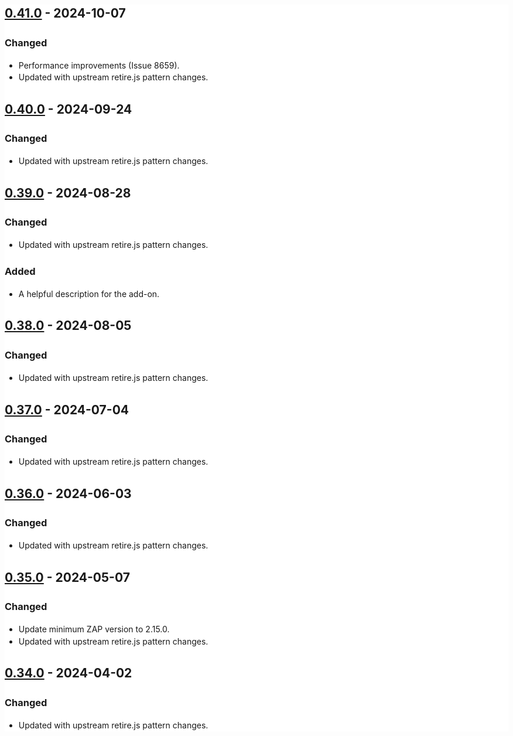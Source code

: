 ## [0.41.0] - 2024-10-07
### Changed
- Performance improvements (Issue 8659).
- Updated with upstream retire.js pattern changes.

## [0.40.0] - 2024-09-24
### Changed
- Updated with upstream retire.js pattern changes.

## [0.39.0] - 2024-08-28
### Changed
- Updated with upstream retire.js pattern changes.

### Added
- A helpful description for the add-on.

## [0.38.0] - 2024-08-05
### Changed
- Updated with upstream retire.js pattern changes.

## [0.37.0] - 2024-07-04
### Changed
- Updated with upstream retire.js pattern changes.

## [0.36.0] - 2024-06-03
### Changed
- Updated with upstream retire.js pattern changes.



## [0.35.0] - 2024-05-07
### Changed
- Update minimum ZAP version to 2.15.0.
- Updated with upstream retire.js pattern changes.



## [0.34.0] - 2024-04-02
### Changed
- Updated with upstream retire.js pattern changes.



[0.47.0]: https://github.com/zaproxy/zap-extensions/releases/retire-v0.47.0
[0.46.0]: https://github.com/zaproxy/zap-extensions/releases/retire-v0.46.0
[0.45.0]: https://github.com/zaproxy/zap-extensions/releases/retire-v0.45.0
[0.44.0]: https://github.com/zaproxy/zap-extensions/releases/retire-v0.44.0
[0.43.0]: https://github.com/zaproxy/zap-extensions/releases/retire-v0.43.0
[0.42.0]: https://github.com/zaproxy/zap-extensions/releases/retire-v0.42.0
[0.41.0]: https://github.com/zaproxy/zap-extensions/releases/retire-v0.41.0
[0.40.0]: https://github.com/zaproxy/zap-extensions/releases/retire-v0.40.0
[0.39.0]: https://github.com/zaproxy/zap-extensions/releases/retire-v0.39.0
[0.38.0]: https://github.com/zaproxy/zap-extensions/releases/retire-v0.38.0
[0.37.0]: https://github.com/zaproxy/zap-extensions/releases/retire-v0.37.0
[0.36.0]: https://github.com/zaproxy/zap-extensions/releases/retire-v0.36.0
[0.35.0]: https://github.com/zaproxy/zap-extensions/releases/retire-v0.35.0
[0.34.0]: https://github.com/zaproxy/zap-extensions/releases/retire-v0.34.0
[0.33.0]: https://github.com/zaproxy/zap-extensions/releases/retire-v0.33.0
[0.32.0]: https://github.com/zaproxy/zap-extensions/releases/retire-v0.32.0
[0.31.0]: https://github.com/zaproxy/zap-extensions/releases/retire-v0.31.0
[0.30.0]: https://github.com/zaproxy/zap-extensions/releases/retire-v0.30.0
[0.29.0]: https://github.com/zaproxy/zap-extensions/releases/retire-v0.29.0
[0.28.0]: https://github.com/zaproxy/zap-extensions/releases/retire-v0.28.0
[0.27.0]: https://github.com/zaproxy/zap-extensions/releases/retire-v0.27.0
[0.26.0]: https://github.com/zaproxy/zap-extensions/releases/retire-v0.26.0
[0.25.0]: https://github.com/zaproxy/zap-extensions/releases/retire-v0.25.0
[0.24.0]: https://github.com/zaproxy/zap-extensions/releases/retire-v0.24.0
[0.23.0]: https://github.com/zaproxy/zap-extensions/releases/retire-v0.23.0
[0.22.0]: https://github.com/zaproxy/zap-extensions/releases/retire-v0.22.0
[0.21.0]: https://github.com/zaproxy/zap-extensions/releases/retire-v0.21.0
[0.20.0]: https://github.com/zaproxy/zap-extensions/releases/retire-v0.20.0
[0.19.0]: https://github.com/zaproxy/zap-extensions/releases/retire-v0.19.0
[0.18.0]: https://github.com/zaproxy/zap-extensions/releases/retire-v0.18.0
[0.17.0]: https://github.com/zaproxy/zap-extensions/releases/retire-v0.17.0
[0.16.0]: https://github.com/zaproxy/zap-extensions/releases/retire-v0.16.0
[0.15.0]: https://github.com/zaproxy/zap-extensions/releases/retire-v0.15.0
[0.14.0]: https://github.com/zaproxy/zap-extensions/releases/retire-v0.14.0
[0.13.0]: https://github.com/zaproxy/zap-extensions/releases/retire-v0.13.0
[0.12.0]: https://github.com/zaproxy/zap-extensions/releases/retire-v0.12.0
[0.11.0]: https://github.com/zaproxy/zap-extensions/releases/retire-v0.11.0
[0.10.0]: https://github.com/zaproxy/zap-extensions/releases/retire-v0.10.0
[0.9.0]: https://github.com/zaproxy/zap-extensions/releases/retire-v0.9.0
[0.8.0]: https://github.com/zaproxy/zap-extensions/releases/retire-v0.8.0
[0.7.0]: https://github.com/zaproxy/zap-extensions/releases/retire-v0.7.0
[0.6.0]: https://github.com/zaproxy/zap-extensions/releases/retire-v0.6.0
[0.5.0]: https://github.com/zaproxy/zap-extensions/releases/retire-v0.5.0
[0.4.0]: https://github.com/zaproxy/zap-extensions/releases/retire-v0.4.0
[0.4.0]: https://github.com/zaproxy/zap-extensions/releases/retire-v0.3.1
[0.3.0]: https://github.com/zaproxy/zap-extensions/releases/retire-v0.3.0
[0.2.0]: https://github.com/zaproxy/zap-extensions/releases/retire-v0.2.0
[0.1.0]: https://github.com/zaproxy/zap-extensions/releases/retire-v0.1.0